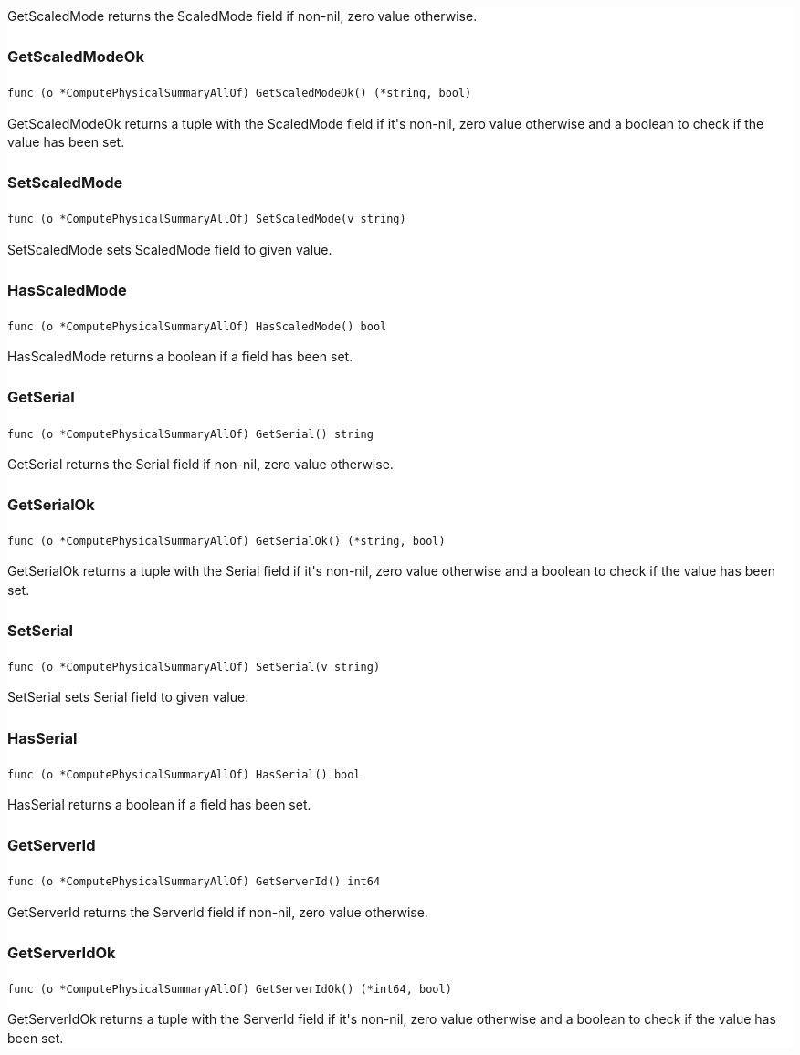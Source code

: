 GetScaledMode returns the ScaledMode field if non-nil, zero value otherwise.

### GetScaledModeOk

`func (o *ComputePhysicalSummaryAllOf) GetScaledModeOk() (*string, bool)`

GetScaledModeOk returns a tuple with the ScaledMode field if it's non-nil, zero value otherwise
and a boolean to check if the value has been set.

### SetScaledMode

`func (o *ComputePhysicalSummaryAllOf) SetScaledMode(v string)`

SetScaledMode sets ScaledMode field to given value.

### HasScaledMode

`func (o *ComputePhysicalSummaryAllOf) HasScaledMode() bool`

HasScaledMode returns a boolean if a field has been set.

### GetSerial

`func (o *ComputePhysicalSummaryAllOf) GetSerial() string`

GetSerial returns the Serial field if non-nil, zero value otherwise.

### GetSerialOk

`func (o *ComputePhysicalSummaryAllOf) GetSerialOk() (*string, bool)`

GetSerialOk returns a tuple with the Serial field if it's non-nil, zero value otherwise
and a boolean to check if the value has been set.

### SetSerial

`func (o *ComputePhysicalSummaryAllOf) SetSerial(v string)`

SetSerial sets Serial field to given value.

### HasSerial

`func (o *ComputePhysicalSummaryAllOf) HasSerial() bool`

HasSerial returns a boolean if a field has been set.

### GetServerId

`func (o *ComputePhysicalSummaryAllOf) GetServerId() int64`

GetServerId returns the ServerId field if non-nil, zero value otherwise.

### GetServerIdOk

`func (o *ComputePhysicalSummaryAllOf) GetServerIdOk() (*int64, bool)`

GetServerIdOk returns a tuple with the ServerId field if it's non-nil, zero value otherwise
and a boolean to check if the value has been set.
